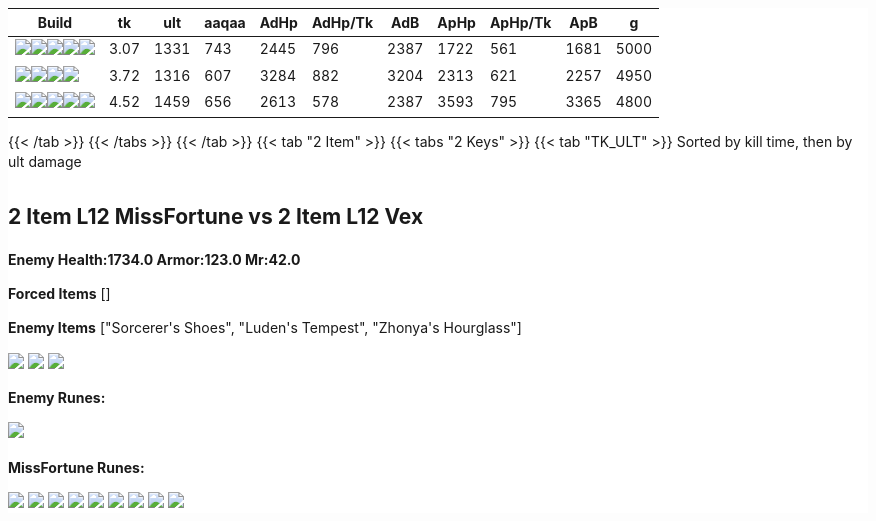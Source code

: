 



 Build |tk|ult|aaqaa|AdHp|AdHp/Tk|AdB|ApHp|ApHp/Tk|ApB|g
-|-|-|-|-|-|-|-|-|-|-
![](/item/6672.png)![](/item/1001.png)![](/item/1053.png)![](/item/1055.png)![](/item/1036.png)|3.07|1331|743|2445|796|2387|1722|561|1681|5000
![](/item/3161.png)![](/item/1001.png)![](/item/1053.png)![](/item/1055.png)|3.72|1316|607|3284|882|3204|2313|621|2257|4950
![](/item/3156.png)![](/item/1001.png)![](/item/1053.png)![](/item/1055.png)![](/item/1036.png)|4.52|1459|656|2613|578|2387|3593|795|3365|4800
{{< /tab >}}
{{< /tabs >}}
{{< /tab >}}
{{< tab "2 Item" >}}
{{< tabs "2 Keys" >}}
{{< tab "TK_ULT" >}}
Sorted by kill time, then by ult damage
## 2 Item L12 MissFortune vs 2 Item L12 Vex

**Enemy Health:1734.0 Armor:123.0 Mr:42.0**


**Forced Items** []








**Enemy Items** ["Sorcerer's Shoes", "Luden's Tempest", "Zhonya's Hourglass"]





![](/item/3020.png)
![](/item/6655.png)
![](/item/3157.png)



**Enemy Runes:**





![](/StatMods/StatModsArmorIcon.png)



**MissFortune Runes:**


![](/Styles/Sorcery/ArcaneComet/ArcaneComet.png)
![](/Styles/Sorcery/ManaflowBand/ManaflowBand.png)
![](/Styles/Sorcery/AbsoluteFocus/AbsoluteFocus.png)
![](/Styles/Sorcery/GatheringStorm/GatheringStorm.png)
![](/Styles/Domination/EyeballCollection/EyeballCollection.png)
![](/Styles/Domination/TreasureHunter/TreasureHunter.png)
![](/StatMods/StatModsAdaptiveForceIcon.png)
![](/StatMods/StatModsAdaptiveForceIcon.png)
![](/StatMods/StatModsArmorIcon.png)
